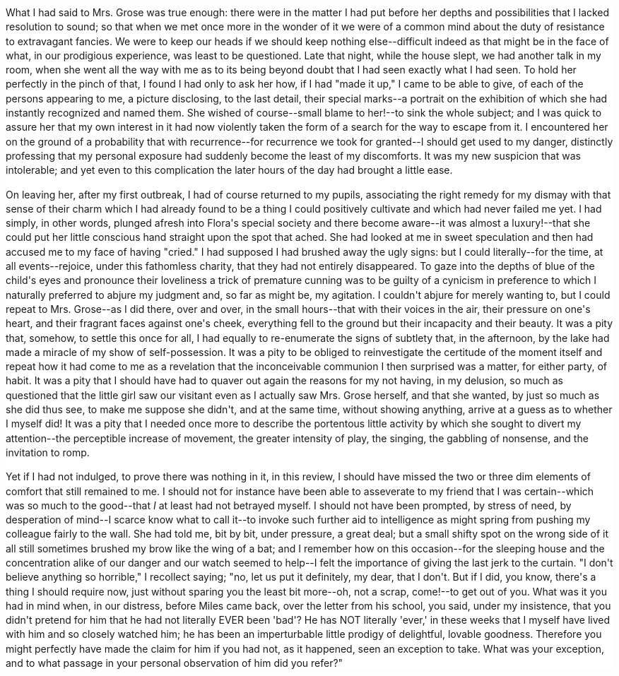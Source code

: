 What I had said to Mrs. Grose was true enough: there were in the matter I had put before her depths and possibilities that I lacked resolution to sound; so that when we met once more in the wonder of it we were of a common mind about the duty of resistance to extravagant fancies. We were to keep our heads if we should keep nothing else--difficult indeed as that might be in the face of what, in our prodigious experience, was least to be questioned. Late that night, while the house slept, we had another talk in my room, when she went all the way with me as to its being beyond doubt that I had seen exactly what I had seen. To hold her perfectly in the pinch of that, I found I had only to ask her how, if I had "made it up," I came to be able to give, of each of the persons appearing to me, a picture disclosing, to the last detail, their special marks--a portrait on the exhibition of which she had instantly recognized and named them. She wished of course--small blame to her!--to sink the whole subject; and I was quick to assure her that my own interest in it had now violently taken the form of a search for the way to escape from it. I encountered her on the ground of a probability that with recurrence--for recurrence we took for granted--I should get used to my danger, distinctly professing that my personal exposure had suddenly become the least of my discomforts. It was my new suspicion that was intolerable; and yet even to this complication the later hours of the day had brought a little ease. 

On leaving her, after my first outbreak, I had of course returned to my pupils, associating the right remedy for my dismay with that sense of their charm which I had already found to be a thing I could positively cultivate and which had never failed me yet. I had simply, in other words, plunged afresh into Flora's special society and there become aware--it was almost a luxury!--that she could put her little conscious hand straight upon the spot that ached. She had looked at me in sweet speculation and then had accused me to my face of having "cried." I had supposed I had brushed away the ugly signs: but I could literally--for the time, at all events--rejoice, under this fathomless charity, that they had not entirely disappeared. To gaze into the depths of blue of the child's eyes and pronounce their loveliness a trick of premature cunning was to be guilty of a cynicism in preference to which I naturally preferred to abjure my judgment and, so far as might be, my agitation. I couldn't abjure for merely wanting to, but I could repeat to Mrs. Grose--as I did there, over and over, in the small hours--that with their voices in the air, their pressure on one's heart, and their fragrant faces against one's cheek, everything fell to the ground but their incapacity and their beauty. It was a pity that, somehow, to settle this once for all, I had equally to re-enumerate the signs of subtlety that, in the afternoon, by the lake had made a miracle of my show of self-possession. It was a pity to be obliged to reinvestigate the certitude of the moment itself and repeat how it had come to me as a revelation that the inconceivable communion I then surprised was a matter, for either party, of habit. It was a pity that I should have had to quaver out again the reasons for my not having, in my delusion, so much as questioned that the little girl saw our visitant even as I actually saw Mrs. Grose herself, and that she wanted, by just so much as she did thus see, to make me suppose she didn't, and at the same time, without showing anything, arrive at a guess as to whether I myself did! It was a pity that I needed once more to describe the portentous little activity by which she sought to divert my attention--the perceptible increase of movement, the greater intensity of play, the singing, the gabbling of nonsense, and the invitation to romp. 

Yet if I had not indulged, to prove there was nothing in it, in this review, I should have missed the two or three dim elements of comfort that still remained to me. I should not for instance have been able to asseverate to my friend that I was certain--which was so much to the good--that _I_ at least had not betrayed myself. I should not have been prompted, by stress of need, by desperation of mind--I scarce know what to call it--to invoke such further aid to intelligence as might spring from pushing my colleague fairly to the wall. She had told me, bit by bit, under pressure, a great deal; but a small shifty spot on the wrong side of it all still sometimes brushed my brow like the wing of a bat; and I remember how on this occasion--for the sleeping house and the concentration alike of our danger and our watch seemed to help--I felt the importance of giving the last jerk to the curtain. "I don't believe anything so horrible," I recollect saying; "no, let us put it definitely, my dear, that I don't. But if I did, you know, there's a thing I should require now, just without sparing you the least bit more--oh, not a scrap, come!--to get out of you. What was it you had in mind when, in our distress, before Miles came back, over the letter from his school, you said, under my insistence, that you didn't pretend for him that he had not literally EVER been 'bad'? He has NOT literally 'ever,' in these weeks that I myself have lived with him and so closely watched him; he has been an imperturbable little prodigy of delightful, lovable goodness. Therefore you might perfectly have made the claim for him if you had not, as it happened, seen an exception to take. What was your exception, and to what passage in your personal observation of him did you refer?" 
